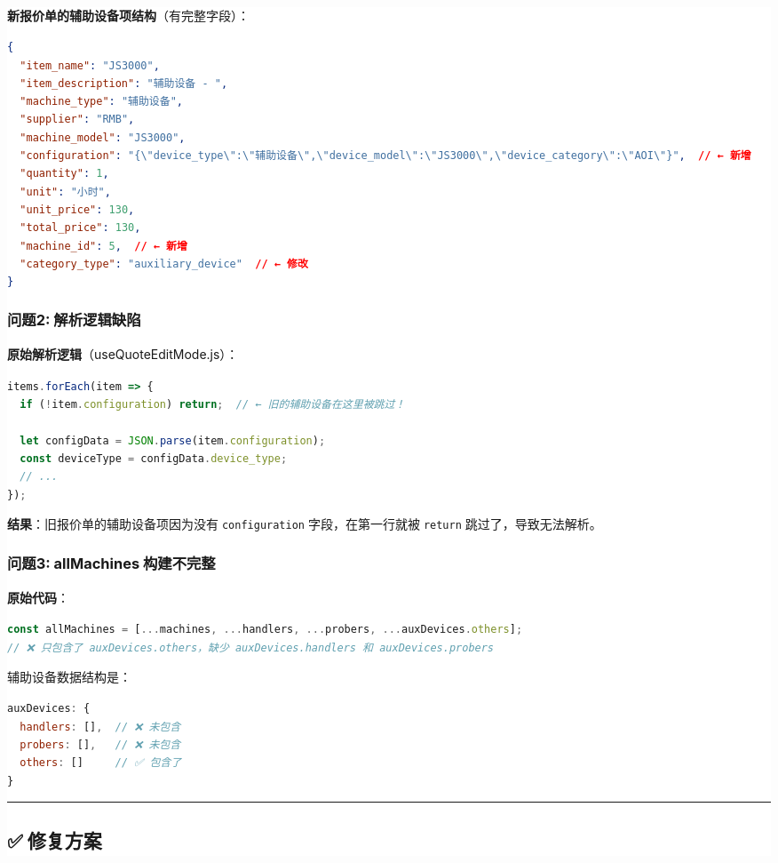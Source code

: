**新报价单的辅助设备项结构**（有完整字段）：
```json
{
  "item_name": "JS3000",
  "item_description": "辅助设备 - ",
  "machine_type": "辅助设备",
  "supplier": "RMB",
  "machine_model": "JS3000",
  "configuration": "{\"device_type\":\"辅助设备\",\"device_model\":\"JS3000\",\"device_category\":\"AOI\"}",  // ← 新增
  "quantity": 1,
  "unit": "小时",
  "unit_price": 130,
  "total_price": 130,
  "machine_id": 5,  // ← 新增
  "category_type": "auxiliary_device"  // ← 修改
}
```

### 问题2: 解析逻辑缺陷

**原始解析逻辑**（useQuoteEditMode.js）：
```javascript
items.forEach(item => {
  if (!item.configuration) return;  // ← 旧的辅助设备在这里被跳过！

  let configData = JSON.parse(item.configuration);
  const deviceType = configData.device_type;
  // ...
});
```

**结果**：旧报价单的辅助设备项因为没有 `configuration` 字段，在第一行就被 `return` 跳过了，导致无法解析。

### 问题3: allMachines 构建不完整

**原始代码**：
```javascript
const allMachines = [...machines, ...handlers, ...probers, ...auxDevices.others];
// ❌ 只包含了 auxDevices.others，缺少 auxDevices.handlers 和 auxDevices.probers
```

辅助设备数据结构是：
```javascript
auxDevices: {
  handlers: [],  // ❌ 未包含
  probers: [],   // ❌ 未包含
  others: []     // ✅ 包含了
}
```

---

## ✅ 修复方案
